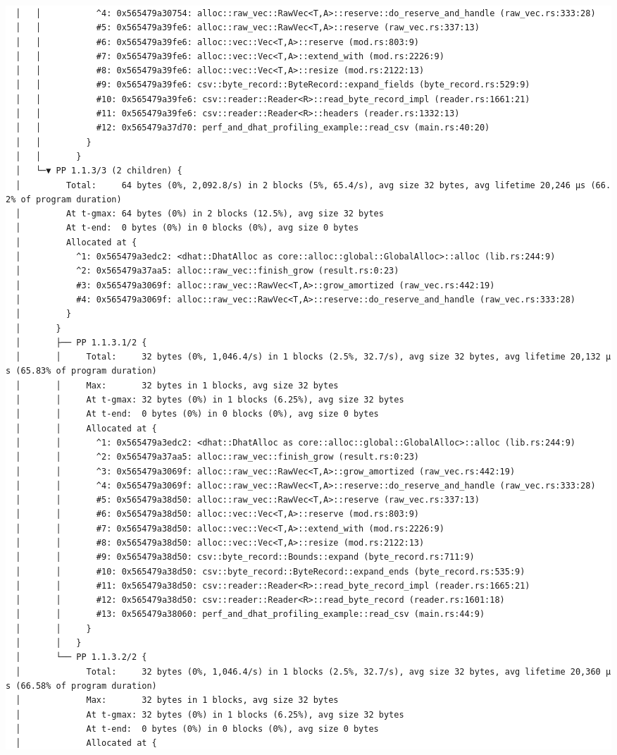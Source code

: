 ```
  │   │           ^4: 0x565479a30754: alloc::raw_vec::RawVec<T,A>::reserve::do_reserve_and_handle (raw_vec.rs:333:28)
  │   │           #5: 0x565479a39fe6: alloc::raw_vec::RawVec<T,A>::reserve (raw_vec.rs:337:13)
  │   │           #6: 0x565479a39fe6: alloc::vec::Vec<T,A>::reserve (mod.rs:803:9)
  │   │           #7: 0x565479a39fe6: alloc::vec::Vec<T,A>::extend_with (mod.rs:2226:9)
  │   │           #8: 0x565479a39fe6: alloc::vec::Vec<T,A>::resize (mod.rs:2122:13)
  │   │           #9: 0x565479a39fe6: csv::byte_record::ByteRecord::expand_fields (byte_record.rs:529:9)
  │   │           #10: 0x565479a39fe6: csv::reader::Reader<R>::read_byte_record_impl (reader.rs:1661:21)
  │   │           #11: 0x565479a39fe6: csv::reader::Reader<R>::headers (reader.rs:1332:13)
  │   │           #12: 0x565479a37d70: perf_and_dhat_profiling_example::read_csv (main.rs:40:20)
  │   │         }
  │   │       }
  │   └─▼ PP 1.1.3/3 (2 children) {
  │         Total:     64 bytes (0%, 2,092.8/s) in 2 blocks (5%, 65.4/s), avg size 32 bytes, avg lifetime 20,246 µs (66.2% of program duration)
  │         At t-gmax: 64 bytes (0%) in 2 blocks (12.5%), avg size 32 bytes
  │         At t-end:  0 bytes (0%) in 0 blocks (0%), avg size 0 bytes
  │         Allocated at {
  │           ^1: 0x565479a3edc2: <dhat::DhatAlloc as core::alloc::global::GlobalAlloc>::alloc (lib.rs:244:9)
  │           ^2: 0x565479a37aa5: alloc::raw_vec::finish_grow (result.rs:0:23)
  │           #3: 0x565479a3069f: alloc::raw_vec::RawVec<T,A>::grow_amortized (raw_vec.rs:442:19)
  │           #4: 0x565479a3069f: alloc::raw_vec::RawVec<T,A>::reserve::do_reserve_and_handle (raw_vec.rs:333:28)
  │         }
  │       }
  │       ├── PP 1.1.3.1/2 {
  │       │     Total:     32 bytes (0%, 1,046.4/s) in 1 blocks (2.5%, 32.7/s), avg size 32 bytes, avg lifetime 20,132 µs (65.83% of program duration)
  │       │     Max:       32 bytes in 1 blocks, avg size 32 bytes
  │       │     At t-gmax: 32 bytes (0%) in 1 blocks (6.25%), avg size 32 bytes
  │       │     At t-end:  0 bytes (0%) in 0 blocks (0%), avg size 0 bytes
  │       │     Allocated at {
  │       │       ^1: 0x565479a3edc2: <dhat::DhatAlloc as core::alloc::global::GlobalAlloc>::alloc (lib.rs:244:9)
  │       │       ^2: 0x565479a37aa5: alloc::raw_vec::finish_grow (result.rs:0:23)
  │       │       ^3: 0x565479a3069f: alloc::raw_vec::RawVec<T,A>::grow_amortized (raw_vec.rs:442:19)
  │       │       ^4: 0x565479a3069f: alloc::raw_vec::RawVec<T,A>::reserve::do_reserve_and_handle (raw_vec.rs:333:28)
  │       │       #5: 0x565479a38d50: alloc::raw_vec::RawVec<T,A>::reserve (raw_vec.rs:337:13)
  │       │       #6: 0x565479a38d50: alloc::vec::Vec<T,A>::reserve (mod.rs:803:9)
  │       │       #7: 0x565479a38d50: alloc::vec::Vec<T,A>::extend_with (mod.rs:2226:9)
  │       │       #8: 0x565479a38d50: alloc::vec::Vec<T,A>::resize (mod.rs:2122:13)
  │       │       #9: 0x565479a38d50: csv::byte_record::Bounds::expand (byte_record.rs:711:9)
  │       │       #10: 0x565479a38d50: csv::byte_record::ByteRecord::expand_ends (byte_record.rs:535:9)
  │       │       #11: 0x565479a38d50: csv::reader::Reader<R>::read_byte_record_impl (reader.rs:1665:21)
  │       │       #12: 0x565479a38d50: csv::reader::Reader<R>::read_byte_record (reader.rs:1601:18)
  │       │       #13: 0x565479a38060: perf_and_dhat_profiling_example::read_csv (main.rs:44:9)
  │       │     }
  │       │   }
  │       └── PP 1.1.3.2/2 {
  │             Total:     32 bytes (0%, 1,046.4/s) in 1 blocks (2.5%, 32.7/s), avg size 32 bytes, avg lifetime 20,360 µs (66.58% of program duration)
  │             Max:       32 bytes in 1 blocks, avg size 32 bytes
  │             At t-gmax: 32 bytes (0%) in 1 blocks (6.25%), avg size 32 bytes
  │             At t-end:  0 bytes (0%) in 0 blocks (0%), avg size 0 bytes
  │             Allocated at {
```